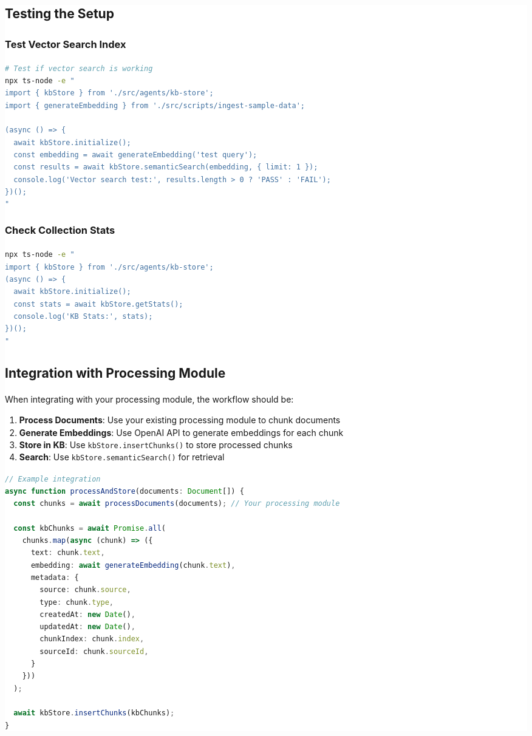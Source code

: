 ## Testing the Setup

### Test Vector Search Index
```bash
# Test if vector search is working
npx ts-node -e "
import { kbStore } from './src/agents/kb-store';
import { generateEmbedding } from './src/scripts/ingest-sample-data';

(async () => {
  await kbStore.initialize();
  const embedding = await generateEmbedding('test query');
  const results = await kbStore.semanticSearch(embedding, { limit: 1 });
  console.log('Vector search test:', results.length > 0 ? 'PASS' : 'FAIL');
})();
"
```

### Check Collection Stats
```bash
npx ts-node -e "
import { kbStore } from './src/agents/kb-store';
(async () => {
  await kbStore.initialize();
  const stats = await kbStore.getStats();
  console.log('KB Stats:', stats);
})();
"
```

## Integration with Processing Module

When integrating with your processing module, the workflow should be:

1. **Process Documents**: Use your existing processing module to chunk documents
2. **Generate Embeddings**: Use OpenAI API to generate embeddings for each chunk
3. **Store in KB**: Use `kbStore.insertChunks()` to store processed chunks
4. **Search**: Use `kbStore.semanticSearch()` for retrieval

```typescript
// Example integration
async function processAndStore(documents: Document[]) {
  const chunks = await processDocuments(documents); // Your processing module
  
  const kbChunks = await Promise.all(
    chunks.map(async (chunk) => ({
      text: chunk.text,
      embedding: await generateEmbedding(chunk.text),
      metadata: {
        source: chunk.source,
        type: chunk.type,
        createdAt: new Date(),
        updatedAt: new Date(),
        chunkIndex: chunk.index,
        sourceId: chunk.sourceId,
      }
    }))
  );
  
  await kbStore.insertChunks(kbChunks);
}
```

